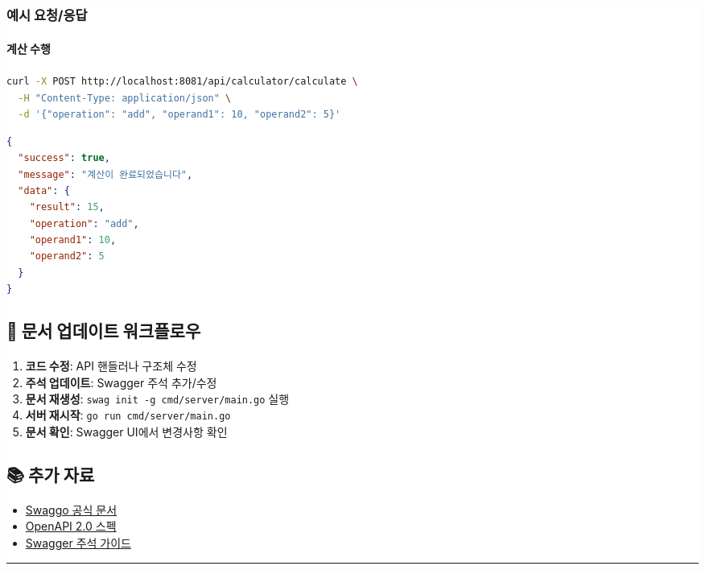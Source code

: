 ### 예시 요청/응답

#### 계산 수행
```bash
curl -X POST http://localhost:8081/api/calculator/calculate \
  -H "Content-Type: application/json" \
  -d '{"operation": "add", "operand1": 10, "operand2": 5}'
```

```json
{
  "success": true,
  "message": "계산이 완료되었습니다",
  "data": {
    "result": 15,
    "operation": "add",
    "operand1": 10,
    "operand2": 5
  }
}
```

## 🔄 문서 업데이트 워크플로우

1. **코드 수정**: API 핸들러나 구조체 수정
2. **주석 업데이트**: Swagger 주석 추가/수정
3. **문서 재생성**: `swag init -g cmd/server/main.go` 실행
4. **서버 재시작**: `go run cmd/server/main.go`
5. **문서 확인**: Swagger UI에서 변경사항 확인

## 📚 추가 자료

- [Swaggo 공식 문서](https://github.com/swaggo/swag)
- [OpenAPI 2.0 스펙](https://swagger.io/specification/v2/)
- [Swagger 주석 가이드](https://github.com/swaggo/swag#declarative-comments-format)

--- 